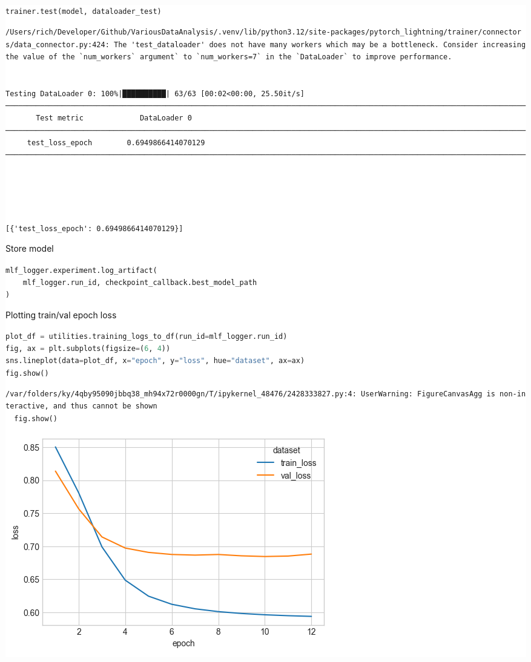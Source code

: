 
```python
trainer.test(model, dataloader_test)
```

    /Users/rich/Developer/Github/VariousDataAnalysis/.venv/lib/python3.12/site-packages/pytorch_lightning/trainer/connectors/data_connector.py:424: The 'test_dataloader' does not have many workers which may be a bottleneck. Consider increasing the value of the `num_workers` argument` to `num_workers=7` in the `DataLoader` to improve performance.


    Testing DataLoader 0: 100%|██████████| 63/63 [00:02<00:00, 25.50it/s]
    ────────────────────────────────────────────────────────────────────────────────────────────────────────────────────────
           Test metric             DataLoader 0
    ────────────────────────────────────────────────────────────────────────────────────────────────────────────────────────
         test_loss_epoch        0.6949866414070129
    ────────────────────────────────────────────────────────────────────────────────────────────────────────────────────────





    [{'test_loss_epoch': 0.6949866414070129}]



Store model


```python
mlf_logger.experiment.log_artifact(
    mlf_logger.run_id, checkpoint_callback.best_model_path
)
```

Plotting train/val epoch loss


```python
plot_df = utilities.training_logs_to_df(run_id=mlf_logger.run_id)
fig, ax = plt.subplots(figsize=(6, 4))
sns.lineplot(data=plot_df, x="epoch", y="loss", hue="dataset", ax=ax)
fig.show()
```

    /var/folders/ky/4qby95090jbbq38_mh94x72r0000gn/T/ipykernel_48476/2428333827.py:4: UserWarning: FigureCanvasAgg is non-interactive, and thus cannot be shown
      fig.show()



    
![png](nn_colab_filter_sigmoid_files/nn_colab_filter_sigmoid_22_1.png)